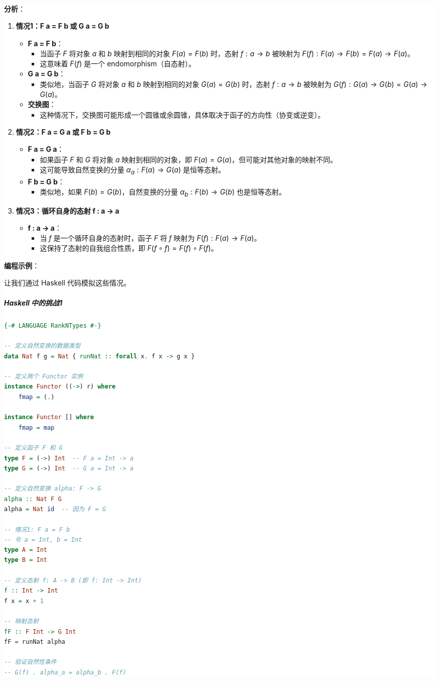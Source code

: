 **分析**：

1. **情况1：F a = F b 或 G a = G b**
   - **F a = F b**：
     - 当函子 $F$ 将对象 $a$ 和 $b$ 映射到相同的对象 $F(a) = F(b)$ 时，态射 $f: a \to b$ 被映射为 $F(f): F(a) \to F(b) = F(a) \to F(a)$。
     - 这意味着 $F(f)$ 是一个 endomorphism（自态射）。
   - **G a = G b**：
     - 类似地，当函子 $G$ 将对象 $a$ 和 $b$ 映射到相同的对象 $G(a) = G(b)$ 时，态射 $f: a \to b$ 被映射为 $G(f): G(a) \to G(b) = G(a) \to G(a)$。
   - **交换图**：
     - 这种情况下，交换图可能形成一个圆锥或余圆锥，具体取决于函子的方向性（协变或逆变）。

2. **情况2：F a = G a 或 F b = G b**
   - **F a = G a**：
     - 如果函子 $F$ 和 $G$ 将对象 $a$ 映射到相同的对象，即 $F(a) = G(a)$，但可能对其他对象的映射不同。
     - 这可能导致自然变换的分量 $\alpha_a: F(a) \to G(a)$ 是恒等态射。
   - **F b = G b**：
     - 类似地，如果 $F(b) = G(b)$，自然变换的分量 $\alpha_b: F(b) \to G(b)$ 也是恒等态射。

3. **情况3：循环自身的态射 f : a → a**
   - **f : a → a**：
     - 当 $f$ 是一个循环自身的态射时，函子 $F$ 将 $f$ 映射为 $F(f): F(a) \to F(a)$。
     - 这保持了态射的自我组合性质，即 $F(f \circ f) = F(f) \circ F(f)$。

**编程示例**：

让我们通过 Haskell 代码模拟这些情况。

##### **Haskell 中的挑战1**

```haskell
{-# LANGUAGE RankNTypes #-}

-- 定义自然变换的数据类型
data Nat f g = Nat { runNat :: forall x. f x -> g x }

-- 定义两个 Functor 实例
instance Functor ((->) r) where
    fmap = (.)

instance Functor [] where
    fmap = map

-- 定义函子 F 和 G
type F = (->) Int  -- F a = Int -> a
type G = (->) Int  -- G a = Int -> a

-- 定义自然变换 alpha: F -> G
alpha :: Nat F G
alpha = Nat id  -- 因为 F = G

-- 情况1: F a = F b
-- 令 a = Int, b = Int
type A = Int
type B = Int

-- 定义态射 f: A -> B (即 f: Int -> Int)
f :: Int -> Int
f x = x + 1

-- 映射态射
fF :: F Int -> G Int
fF = runNat alpha

-- 验证自然性条件
-- G(f) . alpha_a = alpha_b . F(f)
```